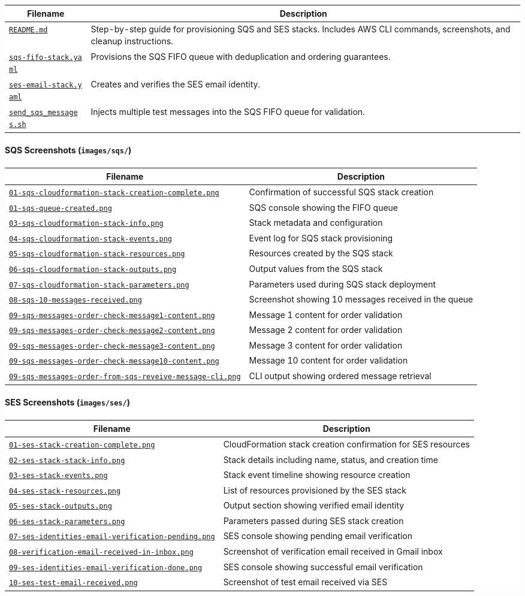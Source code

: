 | Filename                          | Description                                                                 |
|----------------------------------|-----------------------------------------------------------------------------|
| [`README.md`](README.md)         | Step-by-step guide for provisioning SQS and SES stacks. Includes AWS CLI commands, screenshots, and cleanup instructions. |
| [`sqs-fifo-stack.yaml`](sqs-fifo-stack.yaml) | Provisions the SQS FIFO queue with deduplication and ordering guarantees. |
| [`ses-email-stack.yaml`](ses-email-stack.yaml) | Creates and verifies the SES email identity.                              |
| [`send_sqs_messages.sh`](send_sqs_messages.sh) | Injects multiple test messages into the SQS FIFO queue for validation.    |

#### **SQS Screenshots (`images/sqs/`)**

| Filename | Description |
|----------|-------------|
| [`01-sqs-cloudformation-stack-creation-complete.png`](images/sqs/01-sqs-cloudformation-stack-creation-complete.png) | Confirmation of successful SQS stack creation |
| [`01-sqs-queue-created.png`](images/sqs/01-sqs-queue-created.png) | SQS console showing the FIFO queue |
| [`03-sqs-cloudformation-stack-info.png`](images/sqs/03-sqs-cloudformation-stack-info.png) | Stack metadata and configuration |
| [`04-sqs-cloudformation-stack-events.png`](images/sqs/04-sqs-cloudformation-stack-events.png) | Event log for SQS stack provisioning |
| [`05-sqs-cloudformation-stack-resources.png`](images/sqs/05-sqs-cloudformation-stack-resources.png) | Resources created by the SQS stack |
| [`06-sqs-cloudformation-stack-outputs.png`](images/sqs/06-sqs-cloudformation-stack-outputs.png) | Output values from the SQS stack |
| [`07-sqs-cloudformation-stack-parameters.png`](images/sqs/07-sqs-cloudformation-stack-parameters.png) | Parameters used during SQS stack deployment |
| [`08-sqs-10-messages-received.png`](images/sqs/08-sqs-10-messages-received.png) | Screenshot showing 10 messages received in the queue |
| [`09-sqs-messages-order-check-message1-content.png`](images/sqs/09-sqs-messages-order-check-message1-content.png) | Message 1 content for order validation |
| [`09-sqs-messages-order-check-message2-content.png`](images/sqs/09-sqs-messages-order-check-message2-content.png) | Message 2 content for order validation |
| [`09-sqs-messages-order-check-message3-content.png`](images/sqs/09-sqs-messages-order-check-message3-content.png) | Message 3 content for order validation |
| [`09-sqs-messages-order-check-message10-content.png`](images/sqs/09-sqs-messages-order-check-message10-content.png) | Message 10 content for order validation |
| [`09-sqs-messages-order-from-sqs-reveive-message-cli.png`](images/sqs/09-sqs-messages-order-from-sqs-reveive-message-cli.png) | CLI output showing ordered message retrieval |


#### **SES Screenshots (`images/ses/`)**

| Filename | Description |
|----------|-------------|
| [`01-ses-stack-creation-complete.png`](images/ses/01-ses-stack-creation-complete.png) | CloudFormation stack creation confirmation for SES resources |
| [`02-ses-stack-stack-info.png`](images/ses/02-ses-stack-stack-info.png) | Stack details including name, status, and creation time |
| [`03-ses-stack-events.png`](images/ses/03-ses-stack-events.png) | Stack event timeline showing resource creation |
| [`04-ses-stack-resources.png`](images/ses/04-ses-stack-resources.png) | List of resources provisioned by the SES stack |
| [`05-ses-stack-outputs.png`](images/ses/05-ses-stack-outputs.png) | Output section showing verified email identity |
| [`06-ses-stack-parameters.png`](images/ses/06-ses-stack-parameters.png) | Parameters passed during SES stack creation |
| [`07-ses-identities-email-verification-pending.png`](images/ses/07-ses-identities-email-verification-pending.png) | SES console showing pending email verification |
| [`08-verification-email-received-in-inbox.png`](images/ses/08-verification-email-received-in-inbox.png) | Screenshot of verification email received in Gmail inbox |
| [`09-ses-identities-email-verification-done.png`](images/ses/09-ses-identities-email-verification-done.png) | SES console showing successful email verification |
| [`10-ses-test-email-received.png`](images/ses/10-ses-test-email-received.png) | Screenshot of test email received via SES |
